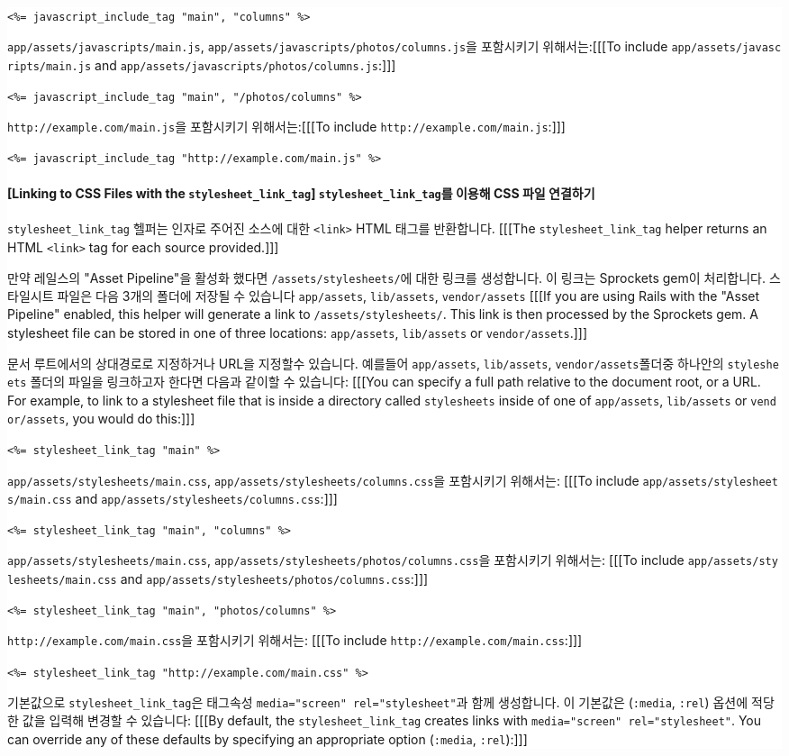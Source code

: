 ```erb
<%= javascript_include_tag "main", "columns" %>
```

`app/assets/javascripts/main.js`, `app/assets/javascripts/photos/columns.js`을 포함시키기 위해서는:[[[To include `app/assets/javascripts/main.js` and `app/assets/javascripts/photos/columns.js`:]]]

```erb
<%= javascript_include_tag "main", "/photos/columns" %>
```

`http://example.com/main.js`을 포함시키기 위해서는:[[[To include `http://example.com/main.js`:]]]

```erb
<%= javascript_include_tag "http://example.com/main.js" %>
```

#### [Linking to CSS Files with the `stylesheet_link_tag`] `stylesheet_link_tag`를 이용해 CSS 파일 연결하기

`stylesheet_link_tag` 헬퍼는 인자로 주어진 소스에 대한 `<link>` HTML 태그를 반환합니다.  [[[The `stylesheet_link_tag` helper returns an HTML `<link>` tag for each source provided.]]]

만약 레일스의 "Asset Pipeline"을 활성화 했다면 `/assets/stylesheets/`에 대한 링크를 생성합니다. 이 링크는 Sprockets gem이 처리합니다. 스타일시트 파일은 다음 3개의 폴더에 저장될 수 있습니다 `app/assets`, `lib/assets`, `vendor/assets` [[[If you are using Rails with the "Asset Pipeline" enabled, this helper will generate a link to `/assets/stylesheets/`. This link is then processed by the Sprockets gem. A stylesheet file can be stored in one of three locations: `app/assets`, `lib/assets` or `vendor/assets`.]]]

문서 루트에서의 상대경로로 지정하거나 URL을 지정할수 있습니다. 예를들어 `app/assets`, `lib/assets`, `vendor/assets`폴더중 하나안의 `stylesheets` 폴더의 파일을 링크하고자 한다면 다음과 같이할 수 있습니다: [[[You can specify a full path relative to the document root, or a URL. For example, to link to a stylesheet file that is inside a directory called `stylesheets` inside of one of `app/assets`, `lib/assets` or `vendor/assets`, you would do this:]]]

```erb
<%= stylesheet_link_tag "main" %>
```

`app/assets/stylesheets/main.css`, `app/assets/stylesheets/columns.css`을 포함시키기 위해서는: [[[To include `app/assets/stylesheets/main.css` and `app/assets/stylesheets/columns.css`:]]]

```erb
<%= stylesheet_link_tag "main", "columns" %>
```

`app/assets/stylesheets/main.css`, `app/assets/stylesheets/photos/columns.css`을 포함시키기 위해서는: [[[To include `app/assets/stylesheets/main.css` and `app/assets/stylesheets/photos/columns.css`:]]]

```erb
<%= stylesheet_link_tag "main", "photos/columns" %>
```

`http://example.com/main.css`을 포함시키기 위해서는: [[[To include `http://example.com/main.css`:]]]

```erb
<%= stylesheet_link_tag "http://example.com/main.css" %>
```

기본값으로 `stylesheet_link_tag`은 태그속성 `media="screen" rel="stylesheet"`과 함께 생성합니다. 이 기본값은 (`:media`, `:rel`) 옵션에 적당한 값을 입력해 변경할 수 있습니다: [[[By default, the `stylesheet_link_tag` creates links with `media="screen" rel="stylesheet"`. You can override any of these defaults by specifying an appropriate option (`:media`, `:rel`):]]]
